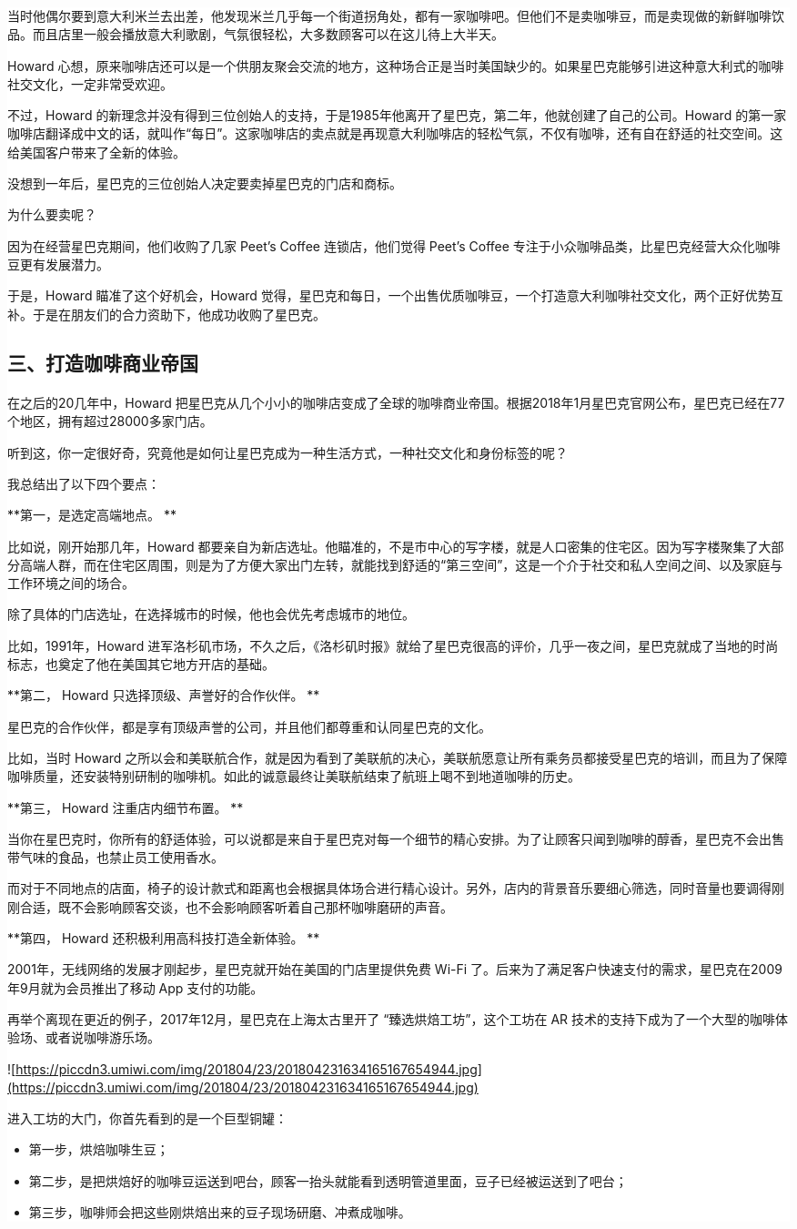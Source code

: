 当时他偶尔要到意大利米兰去出差，他发现米兰几乎每一个街道拐角处，都有一家咖啡吧。但他们不是卖咖啡豆，而是卖现做的新鲜咖啡饮品。而且店里一般会播放意大利歌剧，气氛很轻松，大多数顾客可以在这儿待上大半天。

Howard 心想，原来咖啡店还可以是一个供朋友聚会交流的地方，这种场合正是当时美国缺少的。如果星巴克能够引进这种意大利式的咖啡社交文化，一定非常受欢迎。

不过，Howard 的新理念并没有得到三位创始人的支持，于是1985年他离开了星巴克，第二年，他就创建了自己的公司。Howard 的第一家咖啡店翻译成中文的话，就叫作“每日”。这家咖啡店的卖点就是再现意大利咖啡店的轻松气氛，不仅有咖啡，还有自在舒适的社交空间。这给美国客户带来了全新的体验。

没想到一年后，星巴克的三位创始人决定要卖掉星巴克的门店和商标。

为什么要卖呢？

因为在经营星巴克期间，他们收购了几家 Peet’s Coffee 连锁店，他们觉得 Peet’s Coffee 专注于小众咖啡品类，比星巴克经营大众化咖啡豆更有发展潜力。

于是，Howard 瞄准了这个好机会，Howard 觉得，星巴克和每日，一个出售优质咖啡豆，一个打造意大利咖啡社交文化，两个正好优势互补。于是在朋友们的合力资助下，他成功收购了星巴克。

## 三、打造咖啡商业帝国

在之后的20几年中，Howard 把星巴克从几个小小的咖啡店变成了全球的咖啡商业帝国。根据2018年1月星巴克官网公布，星巴克已经在77个地区，拥有超过28000多家门店。

听到这，你一定很好奇，究竟他是如何让星巴克成为一种生活方式，一种社交文化和身份标签的呢？

我总结出了以下四个要点：

 **第一，是选定高端地点。 **

比如说，刚开始那几年，Howard 都要亲自为新店选址。他瞄准的，不是市中心的写字楼，就是人口密集的住宅区。因为写字楼聚集了大部分高端人群，而在住宅区周围，则是为了方便大家出门左转，就能找到舒适的“第三空间”，这是一个介于社交和私人空间之间、以及家庭与工作环境之间的场合。

除了具体的门店选址，在选择城市的时候，他也会优先考虑城市的地位。

比如，1991年，Howard 进军洛杉矶市场，不久之后，《洛杉矶时报》就给了星巴克很高的评价，几乎一夜之间，星巴克就成了当地的时尚标志，也奠定了他在美国其它地方开店的基础。

 **第二， Howard 只选择顶级、声誉好的合作伙伴。 **

星巴克的合作伙伴，都是享有顶级声誉的公司，并且他们都尊重和认同星巴克的文化。

比如，当时 Howard 之所以会和美联航合作，就是因为看到了美联航的决心，美联航愿意让所有乘务员都接受星巴克的培训，而且为了保障咖啡质量，还安装特别研制的咖啡机。如此的诚意最终让美联航结束了航班上喝不到地道咖啡的历史。

 **第三， Howard 注重店内细节布置。 **

当你在星巴克时，你所有的舒适体验，可以说都是来自于星巴克对每一个细节的精心安排。为了让顾客只闻到咖啡的醇香，星巴克不会出售带气味的食品，也禁止员工使用香水。

而对于不同地点的店面，椅子的设计款式和距离也会根据具体场合进行精心设计。另外，店内的背景音乐要细心筛选，同时音量也要调得刚刚合适，既不会影响顾客交谈，也不会影响顾客听着自己那杯咖啡磨研的声音。

 **第四， Howard 还积极利用高科技打造全新体验。 **

2001年，无线网络的发展才刚起步，星巴克就开始在美国的门店里提供免费 Wi-Fi 了。后来为了满足客户快速支付的需求，星巴克在2009年9月就为会员推出了移动 App 支付的功能。

再举个离现在更近的例子，2017年12月，星巴克在上海太古里开了 “臻选烘焙工坊”，这个工坊在 AR 技术的支持下成为了一个大型的咖啡体验场、或者说咖啡游乐场。

![https://piccdn3.umiwi.com/img/201804/23/201804231634165167654944.jpg](https://piccdn3.umiwi.com/img/201804/23/201804231634165167654944.jpg)

进入工坊的大门，你首先看到的是一个巨型铜罐：

* 第一步，烘焙咖啡生豆；

* 第二步，是把烘焙好的咖啡豆运送到吧台，顾客一抬头就能看到透明管道里面，豆子已经被运送到了吧台；

* 第三步，咖啡师会把这些刚烘焙出来的豆子现场研磨、冲煮成咖啡。
